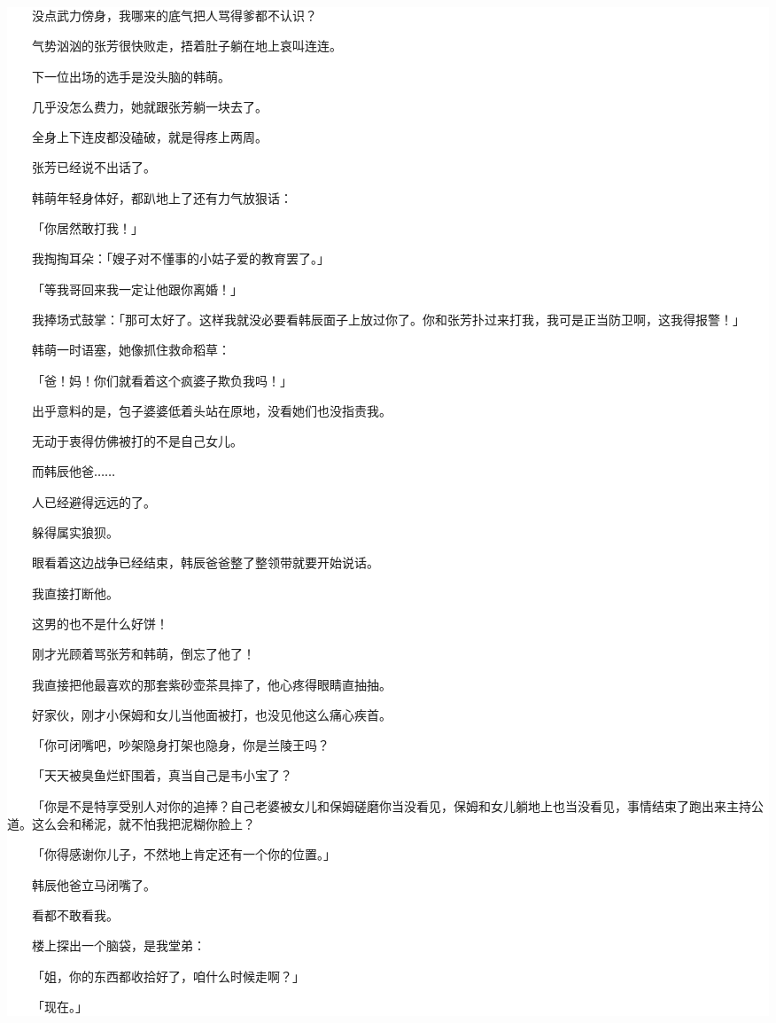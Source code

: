 &emsp;&emsp;没点武力傍身，我哪来的底气把人骂得爹都不认识？  
  
&emsp;&emsp;气势汹汹的张芳很快败走，捂着肚子躺在地上哀叫连连。  
  
&emsp;&emsp;下一位出场的选手是没头脑的韩萌。  
  
&emsp;&emsp;几乎没怎么费力，她就跟张芳躺一块去了。  
  
&emsp;&emsp;全身上下连皮都没磕破，就是得疼上两周。  
  
&emsp;&emsp;张芳已经说不出话了。  
  
&emsp;&emsp;韩萌年轻身体好，都趴地上了还有力气放狠话：  
  
&emsp;&emsp;「你居然敢打我！」  
  
&emsp;&emsp;我掏掏耳朵：「嫂子对不懂事的小姑子爱的教育罢了。」  
  
&emsp;&emsp;「等我哥回来我一定让他跟你离婚！」  
  
&emsp;&emsp;我捧场式鼓掌：「那可太好了。这样我就没必要看韩辰面子上放过你了。你和张芳扑过来打我，我可是正当防卫啊，这我得报警！」  
  
&emsp;&emsp;韩萌一时语塞，她像抓住救命稻草：  
  
&emsp;&emsp;「爸！妈！你们就看着这个疯婆子欺负我吗！」  
  
&emsp;&emsp;出乎意料的是，包子婆婆低着头站在原地，没看她们也没指责我。  
  
&emsp;&emsp;无动于衷得仿佛被打的不是自己女儿。  
  
&emsp;&emsp;而韩辰他爸……  
  
&emsp;&emsp;人已经避得远远的了。  
  
&emsp;&emsp;躲得属实狼狈。  
  
&emsp;&emsp;眼看着这边战争已经结束，韩辰爸爸整了整领带就要开始说话。  
  
&emsp;&emsp;我直接打断他。  
  
&emsp;&emsp;这男的也不是什么好饼！  
  
&emsp;&emsp;刚才光顾着骂张芳和韩萌，倒忘了他了！  
  
&emsp;&emsp;我直接把他最喜欢的那套紫砂壶茶具摔了，他心疼得眼睛直抽抽。  
  
&emsp;&emsp;好家伙，刚才小保姆和女儿当他面被打，也没见他这么痛心疾首。  
  
&emsp;&emsp;「你可闭嘴吧，吵架隐身打架也隐身，你是兰陵王吗？  
  
&emsp;&emsp;「天天被臭鱼烂虾围着，真当自己是韦小宝了？  
  
&emsp;&emsp;「你是不是特享受别人对你的追捧？自己老婆被女儿和保姆磋磨你当没看见，保姆和女儿躺地上也当没看见，事情结束了跑出来主持公道。这么会和稀泥，就不怕我把泥糊你脸上？  
  
&emsp;&emsp;「你得感谢你儿子，不然地上肯定还有一个你的位置。」  
  
&emsp;&emsp;韩辰他爸立马闭嘴了。  
  
&emsp;&emsp;看都不敢看我。  
  
&emsp;&emsp;楼上探出一个脑袋，是我堂弟：  
  
&emsp;&emsp;「姐，你的东西都收拾好了，咱什么时候走啊？」  
  
&emsp;&emsp;「现在。」  
  
